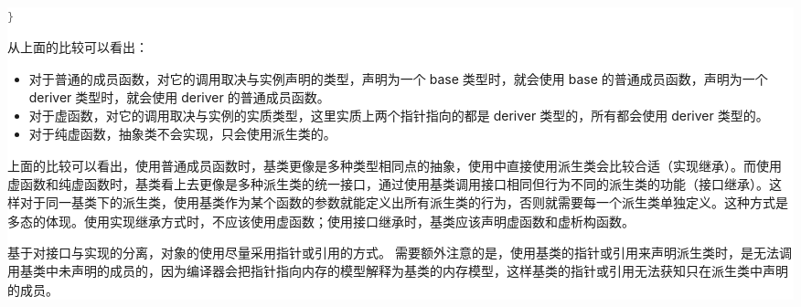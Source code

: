 ```c++
}
```
从上面的比较可以看出：
- 对于普通的成员函数，对它的调用取决与实例声明的类型，声明为一个 base 类型时，就会使用 base 的普通成员函数，声明为一个 deriver 类型时，就会使用 deriver 的普通成员函数。
- 对于虚函数，对它的调用取决与实例的实质类型，这里实质上两个指针指向的都是 deriver 类型的，所有都会使用 deriver 类型的。
- 对于纯虚函数，抽象类不会实现，只会使用派生类的。

上面的比较可以看出，使用普通成员函数时，基类更像是多种类型相同点的抽象，使用中直接使用派生类会比较合适（实现继承）。而使用虚函数和纯虚函数时，基类看上去更像是多种派生类的统一接口，通过使用基类调用接口相同但行为不同的派生类的功能（接口继承）。这样对于同一基类下的派生类，使用基类作为某个函数的参数就能定义出所有派生类的行为，否则就需要每一个派生类单独定义。这种方式是多态的体现。使用实现继承方式时，不应该使用虚函数；使用接口继承时，基类应该声明虚函数和虚析构函数。

基于对接口与实现的分离，对象的使用尽量采用指针或引用的方式。
需要额外注意的是，使用基类的指针或引用来声明派生类时，是无法调用基类中未声明的成员的，因为编译器会把指针指向内存的模型解释为基类的内存模型，这样基类的指针或引用无法获知只在派生类中声明的成员。